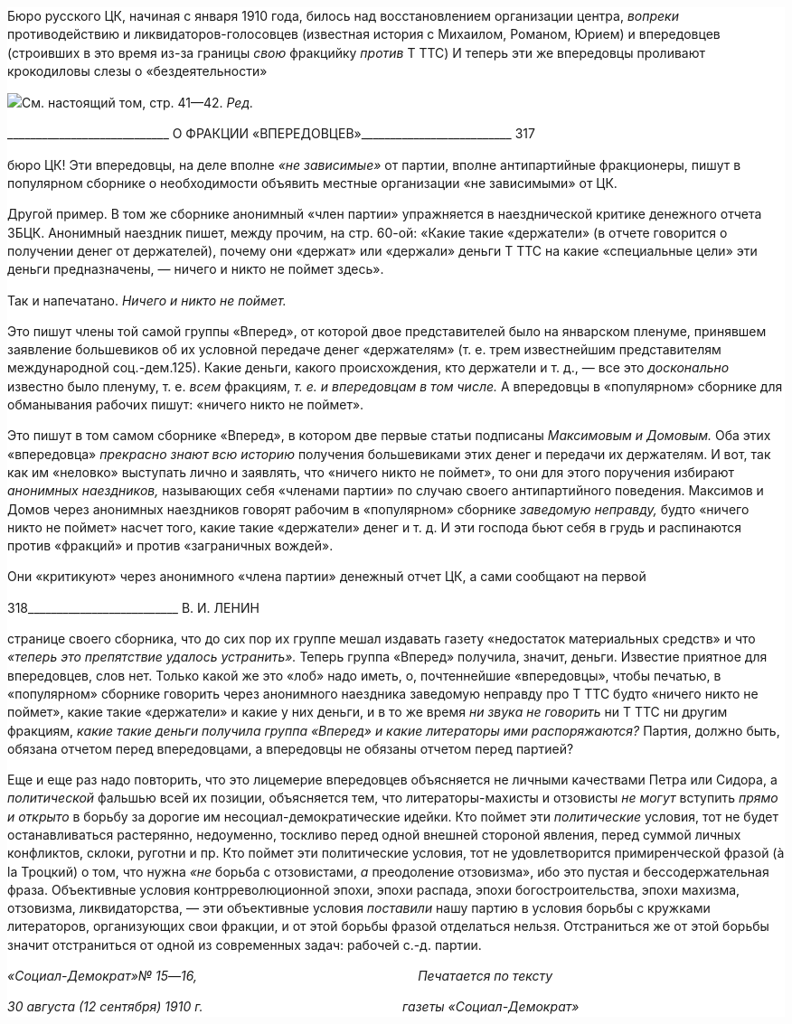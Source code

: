 Бюро русского ЦК, начиная с января 1910 года, билось над восстановлением органи­зации центра, _вопреки_ противодействию и ликвидаторов-голосовцев (известная история с Михаилом, Романом, Юрием) и впередовцев (строивших в это время из-за границы _свою_ фракцийку _против_ Τ TTC) И теперь эти же впередовцы проливают крокодиловы слезы о «бездеятельности»

![](file:///C:/Users/bot32/AppData/Local/Temp/msohtmlclip1/01/clip_image002.png)См. настоящий том, стр. 41—42. _Ред._

  

____________________________ О ФРАКЦИИ «ВПЕРЕДОВЦЕВ»__________________________ 317

бюро ЦК! Эти впередовцы, на деле вполне _«не зависимые»_ от партии, вполне антипар­тийные фракционеры, пишут в популярном сборнике о необходимости объявить мест­ные организации «не зависимыми» от ЦК.

Другой пример. В том же сборнике анонимный «член партии» упражняется в наезд­нической критике денежного отчета ЗБЦК. Анонимный наездник пишет, между про­чим, на стр. 60-ой: «Какие такие «держатели» (в отчете говорится о получении денег от держателей), почему они «держат» или «держали» деньги Τ TTC на какие «специальные цели» эти деньги предназначены, — ничего и никто не поймет здесь».

Так и напечатано. _Ничего и никто не поймет._

Это пишут члены той самой группы «Вперед», от которой двое представителей было на январском пленуме, принявшем заявление большевиков об их условной передаче денег «держателям» (т. е. трем известнейшим представителям международной соц.-дем.125). Какие деньги, какого происхождения, кто держатели и т. д., — все это _доско­нально_ известно было пленуму, т. е. _всем_ фракциям, _т. е. и впередовцам в том числе._ А впередовцы в «популярном» сборнике для обманывания рабочих пишут: «ничего никто не поймет».

Это пишут в том самом сборнике «Вперед», в котором две первые статьи подписаны _Максимовым и Домовым._ Оба этих «впередовца» _прекрасно знают всю историю_ полу­чения большевиками этих денег и передачи их держателям. И вот, так как им «нелов­ко» выступать лично и заявлять, что «ничего никто не поймет», то они для этого пору­чения избирают _анонимных наездников,_ называющих себя «членами партии» по случаю своего антипартийного поведения. Максимов и Домов через анонимных наездников говорят рабочим в «популярном» сборнике _заведомую неправду,_ будто «ничего никто не поймет» насчет того, какие такие «держатели» денег и т. д. И эти господа бьют себя в грудь и распинаются против «фракций» и против «заграничных вождей».

Они «критикуют» через анонимного «члена партии» денежный отчет ЦК, а сами со­общают на первой

  

318__________________________ В. И. ЛЕНИН

странице своего сборника, что до сих пор их группе мешал издавать газету «недостаток материальных средств» и что _«теперь это препятствие удалось устранить»._ Теперь группа «Вперед» получила, значит, деньги. Известие приятное для впередовцев, слов нет. Только какой же это «лоб» надо иметь, о, почтеннейшие «впередовцы», чтобы пе­чатью, в «популярном» сборнике говорить через анонимного наездника заведомую не­правду про Τ TTC будто «ничего никто не поймет», какие такие «держатели» и какие у них деньги, и в то же время _ни звука не говорить_ ни Τ TTC ни другим фракциям, _какие такие деньги получила группа «Вперед» и какие литераторы ими распоряжаются?_ Партия, должно быть, обязана отчетом перед впередовцами, а впередовцы не обязаны отчетом перед партией?

Еще и еще раз надо повторить, что это лицемерие впередовцев объясняется не лич­ными качествами Петра или Сидора, а _политической_ фальшью всей их позиции, объяс­няется тем, что литераторы-махисты и отзовисты _не могут_ вступить _прямо и открыто_ в борьбу за дорогие им несоциал-демократические идейки. Кто поймет эти _политиче­ские_ условия, тот не будет останавливаться растерянно, недоуменно, тоскливо перед одной внешней стороной явления, перед суммой личных конфликтов, склоки, руготни и пр. Кто поймет эти политические условия, тот не удовлетворится примиренческой фразой (à la Троцкий) о том, что нужна _«не_ борьба с отзовистами, _а_ преодоление отзо­визма», ибо это пустая и бессодержательная фраза. Объективные условия контррево­люционной эпохи, эпохи распада, эпохи богостроительства, эпохи махизма, отзовизма, ликвидаторства, — эти объективные условия _поставили_ нашу партию в условия борь­бы с кружками литераторов, организующих свои фракции, и от этой борьбы фразой от­делаться нельзя. Отстраниться же от этой борьбы значит отстраниться от одной из со­временных задач: рабочей с.-д. партии.

_«Социал-Демократ»№ 15_—_16,                                                              Печатается по тексту_

_30 августа (12 сентября) 1910 г.                                                        газеты «Социал-Демократ»_